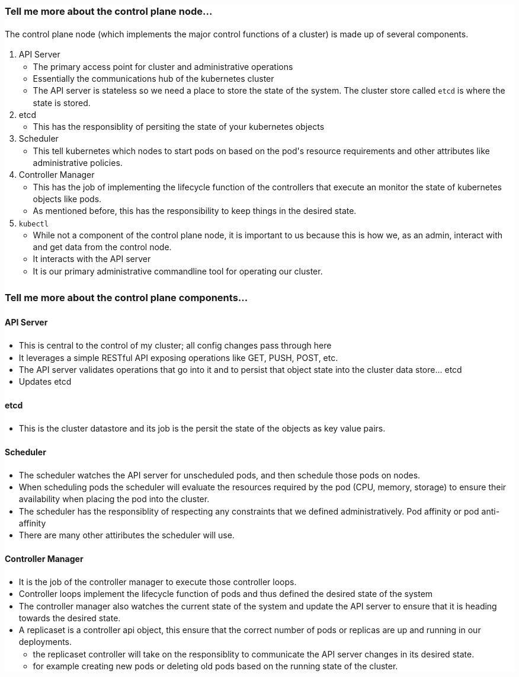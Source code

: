 ### Tell me more about the control plane node...
The control plane node (which implements the major control functions of a cluster) is made up of several components.
1. API Server
    - The primary access point for cluster and administrative operations
    - Essentially the communications hub of the kubernetes cluster
    - The API server is stateless so we need a place to store the state of the system. The cluster store called `etcd` is where the state is stored.
2. etcd
    - This has the responsiblity of persiting the state of your kubernetes objects
3. Scheduler
    - This tell kubernetes which nodes to start pods on based on the pod's resource requirements and other attributes like administrative policies.
4. Controller Manager
    - This has the job of implementing the lifecycle function of the controllers that execute an monitor the state of kubernetes objects like pods.
    - As mentioned before, this has the responsibility to keep things in the desired state.
5. `kubectl`
    - While not a component of the control plane node, it is important to us because this is how we, as an admin, interact with and get data from the control node.
    - It interacts with the API server
    - It is our primary administrative  commandline tool for operating our cluster.

### Tell me more about the control plane components...
#### API Server
- This is central to the control of my cluster; all config changes pass through here
- It leverages a simple RESTful API exposing operations like GET, PUSH, POST, etc.
- The API server validates operations that go into it and to persist that object state into the cluster data store... etcd
- Updates etcd
#### etcd
- This is the cluster datastore and its job is the persit the state of the objects as key value pairs.
#### Scheduler
- The scheduler watches the API server for unscheduled pods, and then schedule those pods on nodes.
- When scheduling pods the scheduler will evaluate the resources required by the pod (CPU, memory, storage) to ensure their availability when placing the pod into the cluster.
- The scheduler has the responsiblity of respecting any constraints that we defined administratively. Pod affinity or pod anti-affinity
- There are many other attiributes the scheduler will use.
#### Controller Manager
- It is the job of the controller manager to execute those controller loops.
- Controller loops implement the lifecycle function of pods and thus defined the desired state of the system
- The controller manager also watches the current state of the system and update the API server to ensure that it is heading towards the desired state.
- A replicaset is a controller api object, this ensure that the correct number of pods or replicas are up and running in our deployments.
    - the replicaset controller will take on the responsiblity to communicate the API server changes in its desired state.
    - for example creating new pods or deleting old pods based on the running state of the cluster.

